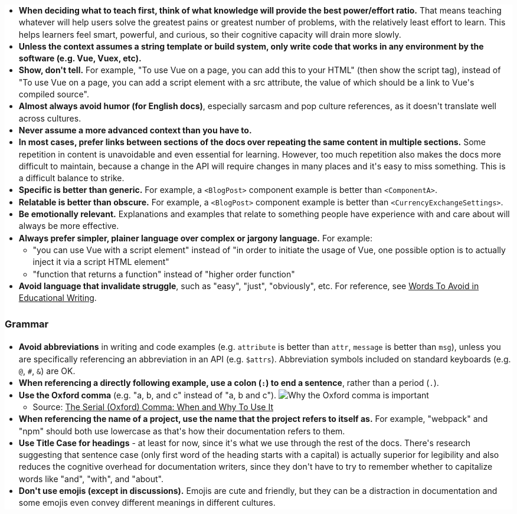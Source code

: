 - **When deciding what to teach first, think of what knowledge will provide the best power/effort ratio.** That means teaching whatever will help users solve the greatest pains or greatest number of problems, with the relatively least effort to learn. This helps learners feel smart, powerful, and curious, so their cognitive capacity will drain more slowly.
- **Unless the context assumes a string template or build system, only write code that works in any environment by the software (e.g. Vue, Vuex, etc).**
- **Show, don't tell.** For example, "To use Vue on a page, you can add this to your HTML" (then show the script tag), instead of "To use Vue on a page, you can add a script element with a src attribute, the value of which should be a link to Vue's compiled source".
- **Almost always avoid humor (for English docs)**, especially sarcasm and pop culture references, as it doesn't translate well across cultures.
- **Never assume a more advanced context than you have to.**
- **In most cases, prefer links between sections of the docs over repeating the same content in multiple sections.** Some repetition in content is unavoidable and even essential for learning. However, too much repetition also makes the docs more difficult to maintain, because a change in the API will require changes in many places and it's easy to miss something. This is a difficult balance to strike.
- **Specific is better than generic.** For example, a `<BlogPost>` component example is better than `<ComponentA>`.
- **Relatable is better than obscure.** For example, a `<BlogPost>` component example is better than `<CurrencyExchangeSettings>`.
- **Be emotionally relevant.** Explanations and examples that relate to something people have experience with and care about will always be more effective.
- **Always prefer simpler, plainer language over complex or jargony language.** For example:
    - "you can use Vue with a script element" instead of "in order to initiate the usage of Vue, one possible option is to actually inject it via a script HTML element"
    - "function that returns a function" instead of "higher order function"
- **Avoid language that invalidate struggle**, such as "easy", "just", "obviously", etc. For reference, see [Words To Avoid in Educational Writing](https://css-tricks.com/words-avoid-educational-writing/).

### Grammar

- **Avoid abbreviations** in writing and code examples (e.g. `attribute` is better than `attr`, `message` is better than `msg`), unless you are specifically referencing an abbreviation in an API (e.g. `$attrs`). Abbreviation symbols included on standard keyboards (e.g. `@`, `#`, `&`) are OK.
- **When referencing a directly following example, use a colon (`:`) to end a sentence**, rather than a period (`.`).
- **Use the Oxford comma** (e.g. "a, b, and c" instead of "a, b and c"). ![Why the Oxford comma is important](./oxford-comma.jpg)
    - Source: [The Serial (Oxford) Comma: When and Why To Use It](https://www.inkonhand.com/2015/10/the-serial-oxford-comma-when-and-why-to-use-it/)
- **When referencing the name of a project, use the name that the project refers to itself as.** For example, "webpack" and "npm" should both use lowercase as that's how their documentation refers to them.
- **Use Title Case for headings** - at least for now, since it's what we use through the rest of the docs. There's research suggesting that sentence case (only first word of the heading starts with a capital) is actually superior for legibility and also reduces the cognitive overhead for documentation writers, since they don't have to try to remember whether to capitalize words like "and", "with", and "about".
- **Don't use emojis (except in discussions).** Emojis are cute and friendly, but they can be a distraction in documentation and some emojis even convey different meanings in different cultures.
